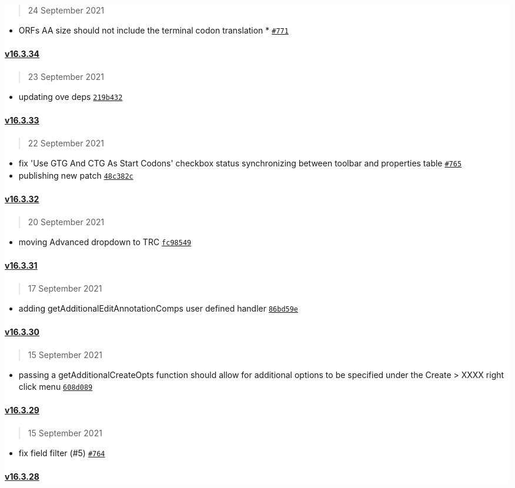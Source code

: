 > 24 September 2021

- ORFs AA size should not include the terminal codon translation * [`#771`](https://github.com/TeselaGen/openVectorEditor/pull/771)

#### [v16.3.34](https://github.com/TeselaGen/openVectorEditor/compare/v16.3.33...v16.3.34)

> 23 September 2021

- updating ove deps [`219b432`](https://github.com/TeselaGen/openVectorEditor/commit/219b432f8eb0fbe476162b11a6d0d7417678d6db)

#### [v16.3.33](https://github.com/TeselaGen/openVectorEditor/compare/v16.3.32...v16.3.33)

> 22 September 2021

- fix 'Use GTG And CTG As Start Codons' checkbox status synchronizing between toolbar and properties table [`#765`](https://github.com/TeselaGen/openVectorEditor/pull/765)
- publishing new patch [`48c382c`](https://github.com/TeselaGen/openVectorEditor/commit/48c382ca3db5df833cbde61aef65169dfa5fe830)

#### [v16.3.32](https://github.com/TeselaGen/openVectorEditor/compare/v16.3.31...v16.3.32)

> 20 September 2021

- moving Advanced dropdown to TRC [`fc98549`](https://github.com/TeselaGen/openVectorEditor/commit/fc98549ad00ebe106ecc7d7af79edd611cea8501)

#### [v16.3.31](https://github.com/TeselaGen/openVectorEditor/compare/v16.3.30...v16.3.31)

> 17 September 2021

- adding getAdditionalEditAnnotationComps user defined handler [`86bd59e`](https://github.com/TeselaGen/openVectorEditor/commit/86bd59e18578b7e43c7ee15e9f789f47539bf122)

#### [v16.3.30](https://github.com/TeselaGen/openVectorEditor/compare/v16.3.29...v16.3.30)

> 15 September 2021

- passing a getAdditionalCreateOpts function should allow for additional options to be specified under the Create &gt; XXXX right click menu [`608d089`](https://github.com/TeselaGen/openVectorEditor/commit/608d08969306bd7838d1c24deef6f2bf5625accd)

#### [v16.3.29](https://github.com/TeselaGen/openVectorEditor/compare/v16.3.28...v16.3.29)

> 15 September 2021

- fix field filter (#5) [`#764`](https://github.com/TeselaGen/openVectorEditor/pull/764)

#### [v16.3.28](https://github.com/TeselaGen/openVectorEditor/compare/v16.3.27...v16.3.28)
